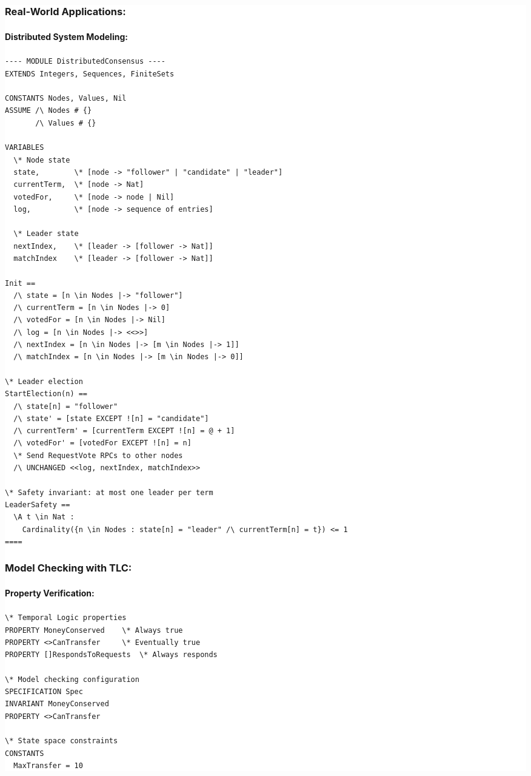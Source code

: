 
### Real-World Applications:

#### **Distributed System Modeling:**
```tla
---- MODULE DistributedConsensus ----
EXTENDS Integers, Sequences, FiniteSets

CONSTANTS Nodes, Values, Nil
ASSUME /\ Nodes # {}
       /\ Values # {}

VARIABLES 
  \* Node state
  state,        \* [node -> "follower" | "candidate" | "leader"]
  currentTerm,  \* [node -> Nat]
  votedFor,     \* [node -> node | Nil]
  log,          \* [node -> sequence of entries]
  
  \* Leader state
  nextIndex,    \* [leader -> [follower -> Nat]]
  matchIndex    \* [leader -> [follower -> Nat]]

Init ==
  /\ state = [n \in Nodes |-> "follower"]
  /\ currentTerm = [n \in Nodes |-> 0]  
  /\ votedFor = [n \in Nodes |-> Nil]
  /\ log = [n \in Nodes |-> <<>>]
  /\ nextIndex = [n \in Nodes |-> [m \in Nodes |-> 1]]
  /\ matchIndex = [n \in Nodes |-> [m \in Nodes |-> 0]]

\* Leader election
StartElection(n) ==
  /\ state[n] = "follower"
  /\ state' = [state EXCEPT ![n] = "candidate"]
  /\ currentTerm' = [currentTerm EXCEPT ![n] = @ + 1]
  /\ votedFor' = [votedFor EXCEPT ![n] = n]
  \* Send RequestVote RPCs to other nodes
  /\ UNCHANGED <<log, nextIndex, matchIndex>>

\* Safety invariant: at most one leader per term
LeaderSafety ==
  \A t \in Nat : 
    Cardinality({n \in Nodes : state[n] = "leader" /\ currentTerm[n] = t}) <= 1
====
```

### Model Checking with TLC:

#### **Property Verification:**
```tla
\* Temporal Logic properties
PROPERTY MoneyConserved    \* Always true
PROPERTY <>CanTransfer     \* Eventually true
PROPERTY []RespondsToRequests  \* Always responds

\* Model checking configuration
SPECIFICATION Spec
INVARIANT MoneyConserved
PROPERTY <>CanTransfer

\* State space constraints
CONSTANTS
  MaxTransfer = 10
```